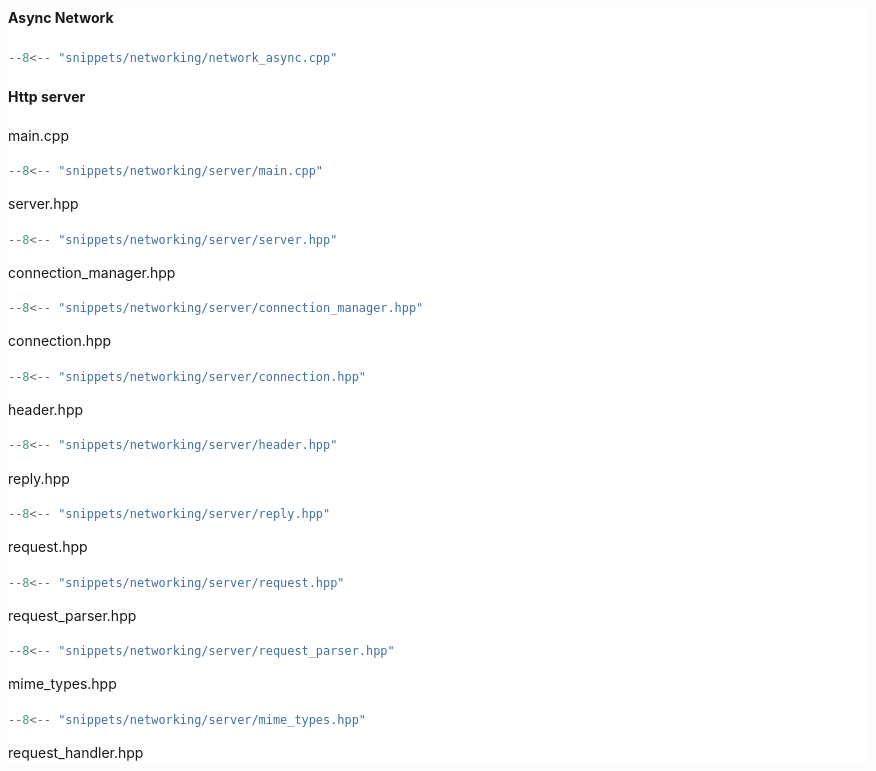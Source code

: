 #### Async Network

```cpp
--8<-- "snippets/networking/network_async.cpp"
```

#### Http server

main.cpp

```cpp
--8<-- "snippets/networking/server/main.cpp"
```

server.hpp

```cpp
--8<-- "snippets/networking/server/server.hpp"
```

connection_manager.hpp

```cpp
--8<-- "snippets/networking/server/connection_manager.hpp"
```

connection.hpp

```cpp
--8<-- "snippets/networking/server/connection.hpp"
```

header.hpp

```cpp
--8<-- "snippets/networking/server/header.hpp"
```

reply.hpp

```cpp
--8<-- "snippets/networking/server/reply.hpp"
```

request.hpp

```cpp
--8<-- "snippets/networking/server/request.hpp"
```

request_parser.hpp

```cpp
--8<-- "snippets/networking/server/request_parser.hpp"
```

mime_types.hpp

```cpp
--8<-- "snippets/networking/server/mime_types.hpp"
```

request_handler.hpp
